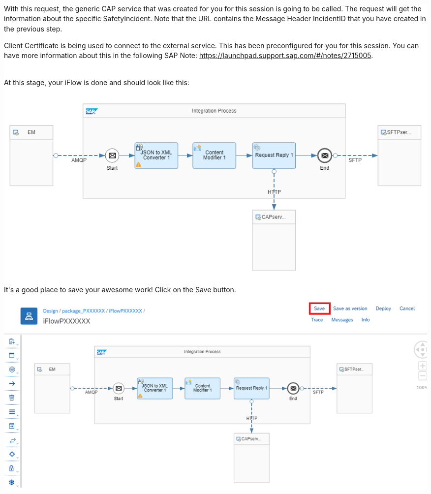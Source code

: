 With this request, the generic CAP service that was created for you for
this session is going to be called. The request will get the information
about the specific SafetyIncident. Note that the URL contains the
Message Header IncidentID that you have created in the previous step.

Client Certificate is being used to connect to the external
service. This has been preconfigured for you for this session. You can
have more information about this in the following SAP Note:
<https://launchpad.support.sap.com/#/notes/2715005>.<br/>

<br/>At this stage, your iFlow is done and should look like this:

![](.//Part4Images/image19.png)

It's a good place to save your awesome work! Click on the Save button.

![](.//Part4Images/image20.png)
